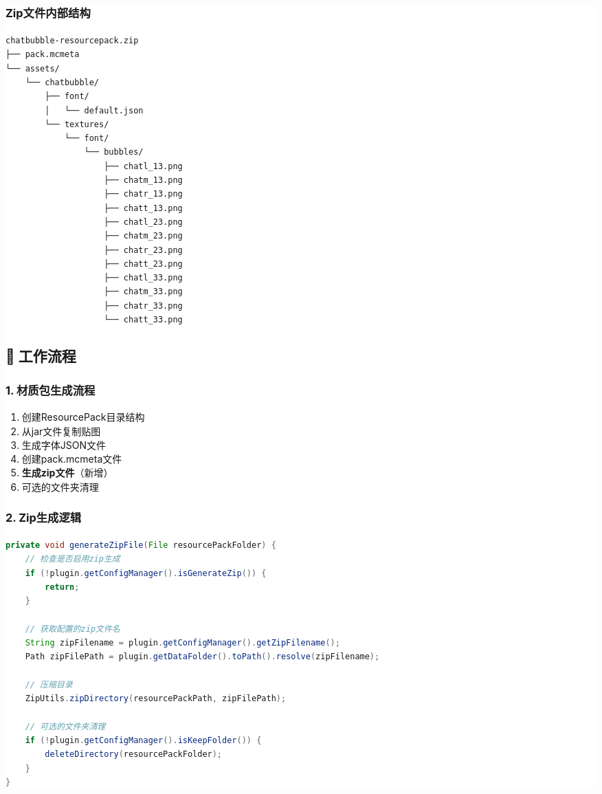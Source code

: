 ### Zip文件内部结构
```
chatbubble-resourcepack.zip
├── pack.mcmeta
└── assets/
    └── chatbubble/
        ├── font/
        │   └── default.json
        └── textures/
            └── font/
                └── bubbles/
                    ├── chatl_13.png
                    ├── chatm_13.png
                    ├── chatr_13.png
                    ├── chatt_13.png
                    ├── chatl_23.png
                    ├── chatm_23.png
                    ├── chatr_23.png
                    ├── chatt_23.png
                    ├── chatl_33.png
                    ├── chatm_33.png
                    ├── chatr_33.png
                    └── chatt_33.png
```

## 🔄 工作流程

### 1. 材质包生成流程
1. 创建ResourcePack目录结构
2. 从jar文件复制贴图
3. 生成字体JSON文件
4. 创建pack.mcmeta文件
5. **生成zip文件**（新增）
6. 可选的文件夹清理

### 2. Zip生成逻辑
```java
private void generateZipFile(File resourcePackFolder) {
    // 检查是否启用zip生成
    if (!plugin.getConfigManager().isGenerateZip()) {
        return;
    }
    
    // 获取配置的zip文件名
    String zipFilename = plugin.getConfigManager().getZipFilename();
    Path zipFilePath = plugin.getDataFolder().toPath().resolve(zipFilename);
    
    // 压缩目录
    ZipUtils.zipDirectory(resourcePackPath, zipFilePath);
    
    // 可选的文件夹清理
    if (!plugin.getConfigManager().isKeepFolder()) {
        deleteDirectory(resourcePackFolder);
    }
}
```
